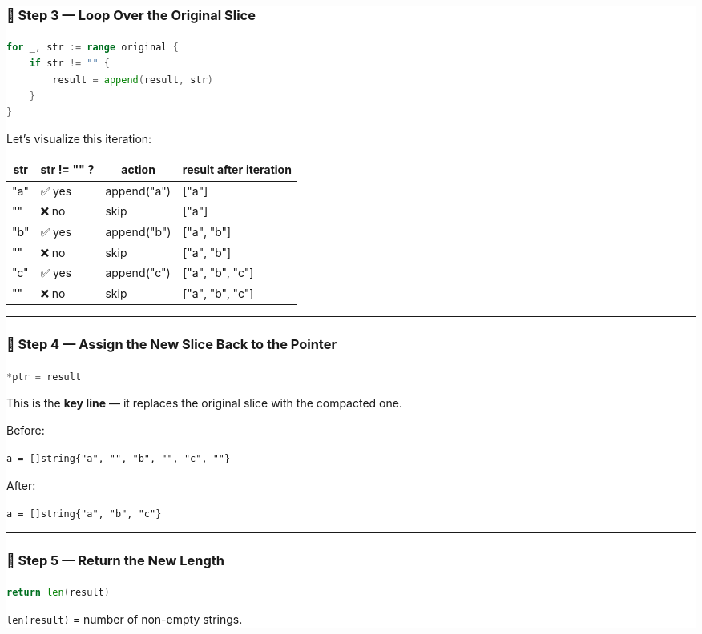 
### 🧩 Step 3 — Loop Over the Original Slice

```go
for _, str := range original {
	if str != "" {
		result = append(result, str)
	}
}
```

Let’s visualize this iteration:

| str | str != "" ? | action      | result after iteration |
| --- | ----------- | ----------- | ---------------------- |
| "a" | ✅ yes       | append("a") | ["a"]                  |
| ""  | ❌ no        | skip        | ["a"]                  |
| "b" | ✅ yes       | append("b") | ["a", "b"]             |
| ""  | ❌ no        | skip        | ["a", "b"]             |
| "c" | ✅ yes       | append("c") | ["a", "b", "c"]        |
| ""  | ❌ no        | skip        | ["a", "b", "c"]        |

---

### 🧩 Step 4 — Assign the New Slice Back to the Pointer

```go
*ptr = result
```

This is the **key line** — it replaces the original slice with the compacted one.

Before:

```
a = []string{"a", "", "b", "", "c", ""}
```

After:

```
a = []string{"a", "b", "c"}
```

---

### 🧩 Step 5 — Return the New Length

```go
return len(result)
```

`len(result)` = number of non-empty strings.
